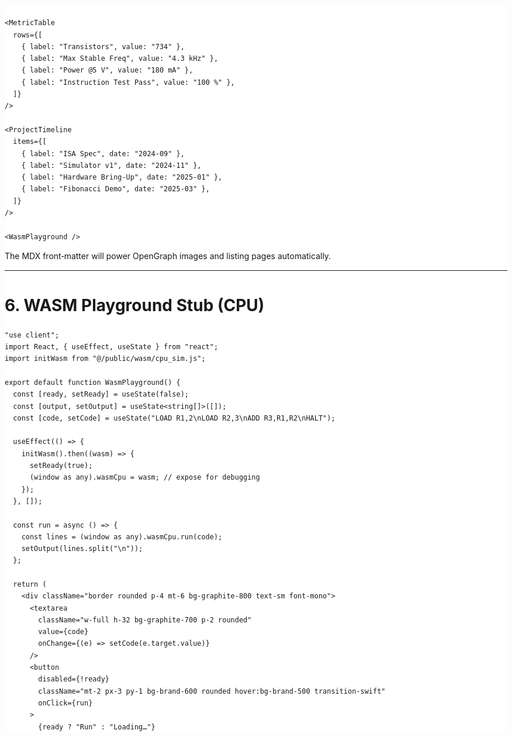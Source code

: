 ```mdx

<MetricTable
  rows={[
    { label: "Transistors", value: "734" },
    { label: "Max Stable Freq", value: "4.3 kHz" },
    { label: "Power @5 V", value: "180 mA" },
    { label: "Instruction Test Pass", value: "100 %" },
  ]}
/>

<ProjectTimeline
  items={[
    { label: "ISA Spec", date: "2024‑09" },
    { label: "Simulator v1", date: "2024‑11" },
    { label: "Hardware Bring‑Up", date: "2025‑01" },
    { label: "Fibonacci Demo", date: "2025‑03" },
  ]}
/>

<WasmPlayground />
```

The MDX front‑matter will power OpenGraph images and listing pages automatically.

---

# 6. WASM Playground Stub (CPU)

```tsx
"use client";
import React, { useEffect, useState } from "react";
import initWasm from "@/public/wasm/cpu_sim.js";

export default function WasmPlayground() {
  const [ready, setReady] = useState(false);
  const [output, setOutput] = useState<string[]>([]);
  const [code, setCode] = useState("LOAD R1,2\nLOAD R2,3\nADD R3,R1,R2\nHALT");

  useEffect(() => {
    initWasm().then((wasm) => {
      setReady(true);
      (window as any).wasmCpu = wasm; // expose for debugging
    });
  }, []);

  const run = async () => {
    const lines = (window as any).wasmCpu.run(code);
    setOutput(lines.split("\n"));
  };

  return (
    <div className="border rounded p-4 mt-6 bg-graphite-800 text-sm font-mono">
      <textarea
        className="w-full h-32 bg-graphite-700 p-2 rounded"
        value={code}
        onChange={(e) => setCode(e.target.value)}
      />
      <button
        disabled={!ready}
        className="mt-2 px-3 py-1 bg-brand-600 rounded hover:bg-brand-500 transition-swift"
        onClick={run}
      >
        {ready ? "Run" : "Loading…"}
```